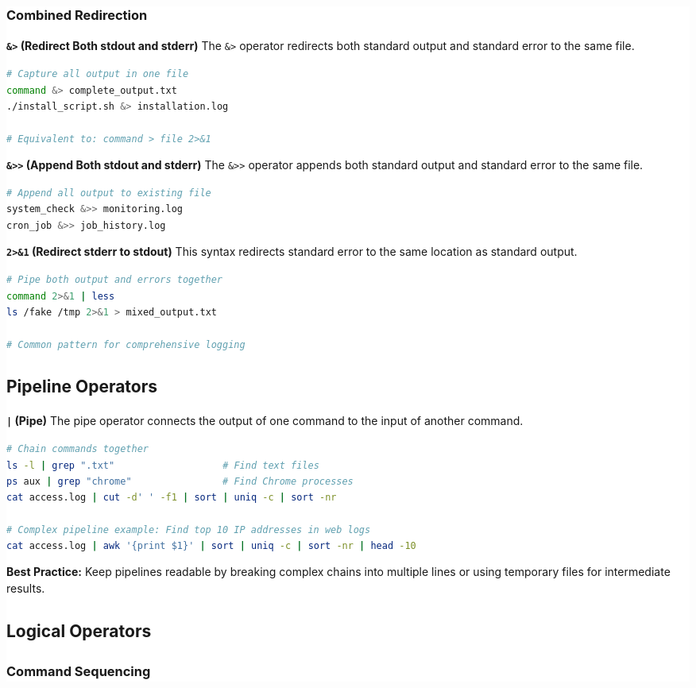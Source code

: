 ### Combined Redirection

**`&>` (Redirect Both stdout and stderr)**
The `&>` operator redirects both standard output and standard error to the same file.

```bash
# Capture all output in one file
command &> complete_output.txt
./install_script.sh &> installation.log

# Equivalent to: command > file 2>&1
```

**`&>>` (Append Both stdout and stderr)**
The `&>>` operator appends both standard output and standard error to the same file.

```bash
# Append all output to existing file
system_check &>> monitoring.log
cron_job &>> job_history.log
```

**`2>&1` (Redirect stderr to stdout)**
This syntax redirects standard error to the same location as standard output.

```bash
# Pipe both output and errors together
command 2>&1 | less
ls /fake /tmp 2>&1 > mixed_output.txt

# Common pattern for comprehensive logging
```

## Pipeline Operators

**`|` (Pipe)**
The pipe operator connects the output of one command to the input of another command.

```bash
# Chain commands together
ls -l | grep ".txt"                   # Find text files
ps aux | grep "chrome"                # Find Chrome processes
cat access.log | cut -d' ' -f1 | sort | uniq -c | sort -nr

# Complex pipeline example: Find top 10 IP addresses in web logs
cat access.log | awk '{print $1}' | sort | uniq -c | sort -nr | head -10
```

**Best Practice:** Keep pipelines readable by breaking complex chains into multiple lines or using temporary files for intermediate results.

## Logical Operators

### Command Sequencing
